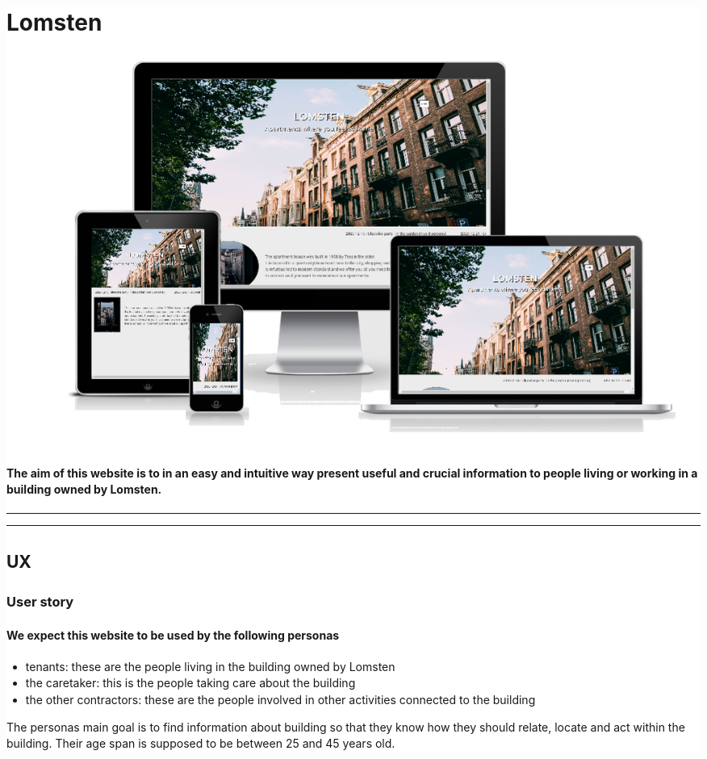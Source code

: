 # Lomsten

![Lomsten](assets/img/Design.png "Main page large devices")

#### The aim of this website is to in an easy and intuitive way present useful and crucial information to people living or working in a building owned by Lomsten. 

---
---
## UX

### User story
#### We expect this website to be used by the following personas 
- tenants: these are the people living in the building owned by Lomsten
- the caretaker: this is the people taking care about the building
- the other contractors: these are the people involved in other activities connected to the building 

The personas main goal is to find information about building so that they know how they should relate, locate and act within the building. Their age span is supposed to be between 25 and 45 years old.
